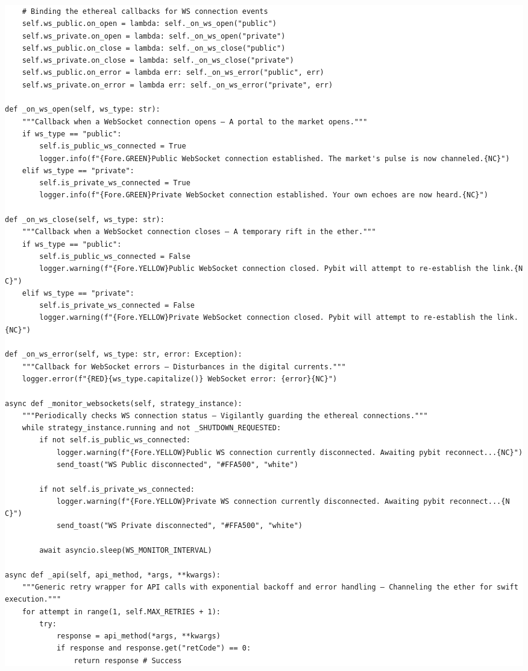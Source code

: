         # Binding the ethereal callbacks for WS connection events
        self.ws_public.on_open = lambda: self._on_ws_open("public")
        self.ws_private.on_open = lambda: self._on_ws_open("private")
        self.ws_public.on_close = lambda: self._on_ws_close("public")
        self.ws_private.on_close = lambda: self._on_ws_close("private")
        self.ws_public.on_error = lambda err: self._on_ws_error("public", err)
        self.ws_private.on_error = lambda err: self._on_ws_error("private", err)

    def _on_ws_open(self, ws_type: str):
        """Callback when a WebSocket connection opens – A portal to the market opens."""
        if ws_type == "public":
            self.is_public_ws_connected = True
            logger.info(f"{Fore.GREEN}Public WebSocket connection established. The market's pulse is now channeled.{NC}")
        elif ws_type == "private":
            self.is_private_ws_connected = True
            logger.info(f"{Fore.GREEN}Private WebSocket connection established. Your own echoes are now heard.{NC}")

    def _on_ws_close(self, ws_type: str):
        """Callback when a WebSocket connection closes – A temporary rift in the ether."""
        if ws_type == "public":
            self.is_public_ws_connected = False
            logger.warning(f"{Fore.YELLOW}Public WebSocket connection closed. Pybit will attempt to re-establish the link.{NC}")
        elif ws_type == "private":
            self.is_private_ws_connected = False
            logger.warning(f"{Fore.YELLOW}Private WebSocket connection closed. Pybit will attempt to re-establish the link.{NC}")

    def _on_ws_error(self, ws_type: str, error: Exception):
        """Callback for WebSocket errors – Disturbances in the digital currents."""
        logger.error(f"{RED}{ws_type.capitalize()} WebSocket error: {error}{NC}")
    
    async def _monitor_websockets(self, strategy_instance):
        """Periodically checks WS connection status – Vigilantly guarding the ethereal connections."""
        while strategy_instance.running and not _SHUTDOWN_REQUESTED:
            if not self.is_public_ws_connected:
                logger.warning(f"{Fore.YELLOW}Public WS connection currently disconnected. Awaiting pybit reconnect...{NC}")
                send_toast("WS Public disconnected", "#FFA500", "white")
            
            if not self.is_private_ws_connected:
                logger.warning(f"{Fore.YELLOW}Private WS connection currently disconnected. Awaiting pybit reconnect...{NC}")
                send_toast("WS Private disconnected", "#FFA500", "white")
            
            await asyncio.sleep(WS_MONITOR_INTERVAL)

    async def _api(self, api_method, *args, **kwargs):
        """Generic retry wrapper for API calls with exponential backoff and error handling – Channeling the ether for swift execution."""
        for attempt in range(1, self.MAX_RETRIES + 1):
            try:
                response = api_method(*args, **kwargs)
                if response and response.get("retCode") == 0:
                    return response # Success
